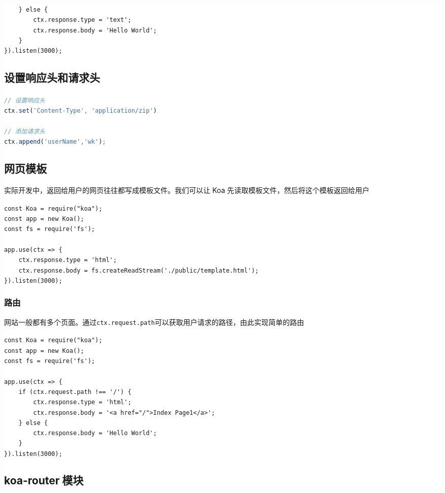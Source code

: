 ```javascript{5,6}
    } else {
        ctx.response.type = 'text';
        ctx.response.body = 'Hello World';
    }
}).listen(3000);
```

## 设置响应头和请求头

```javascript
// 设置响应头
ctx.set('Content-Type', 'application/zip')

// 添加请求头
ctx.append('userName','wk');
```

## 网页模板

实际开发中，返回给用户的网页往往都写成模板文件。我们可以让 Koa 先读取模板文件，然后将这个模板返回给用户

```javascript{7}
const Koa = require("koa");
const app = new Koa();
const fs = require('fs');

app.use(ctx => {
    ctx.response.type = 'html';
    ctx.response.body = fs.createReadStream('./public/template.html');
}).listen(3000);
```

### 路由

网站一般都有多个页面。通过`ctx.request.path`可以获取用户请求的路径，由此实现简单的路由

```javascript{6}
const Koa = require("koa");
const app = new Koa();
const fs = require('fs');

app.use(ctx => {
    if (ctx.request.path !== '/') {
        ctx.response.type = 'html';
        ctx.response.body = '<a href="/">Index Page1</a>';
    } else {
        ctx.response.body = 'Hello World';
    }
}).listen(3000);
```

## koa-router 模块
